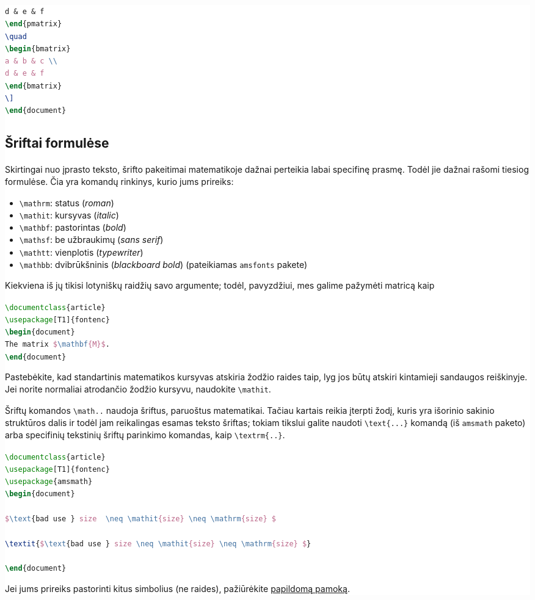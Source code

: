 ```latex
d & e & f
\end{pmatrix}
\quad
\begin{bmatrix}
a & b & c \\
d & e & f
\end{bmatrix}
\]
\end{document}
```

## Šriftai formulėse

Skirtingai nuo įprasto teksto, šrifto pakeitimai matematikoje dažnai
perteikia labai specifinę prasmę. Todėl jie dažnai rašomi tiesiog formulėse.
Čia yra komandų rinkinys, kurio jums prireiks:

- `\mathrm`: status (_roman_)
- `\mathit`: kursyvas (_italic_)
- `\mathbf`: pastorintas (_bold_)
- `\mathsf`: be užbraukimų (_sans serif_)
- `\mathtt`: vienplotis (_typewriter_)
- `\mathbb`: dvibrūkšninis (_blackboard bold_) (pateikiamas `amsfonts` pakete)

Kiekviena iš jų tikisi lotyniškų raidžių savo argumente; todėl, pavyzdžiui,
mes galime pažymėti matricą kaip

```latex
\documentclass{article}
\usepackage[T1]{fontenc}
\begin{document}
The matrix $\mathbf{M}$.
\end{document}
```

Pastebėkite, kad standartinis matematikos kursyvas atskiria žodžio raides
taip, lyg jos būtų atskiri kintamieji sandaugos reiškinyje. Jei norite
normaliai atrodančio žodžio kursyvu, naudokite `\mathit`.

Šriftų komandos `\math..` naudoja šriftus, paruoštus matematikai. Tačiau
kartais reikia įterpti žodį, kuris yra išorinio sakinio struktūros dalis ir
todėl jam reikalingas esamas teksto šriftas; tokiam tikslui galite naudoti
`\text{...}` komandą (iš `amsmath` paketo) arba specifinių tekstinių šriftų
parinkimo komandas, kaip `\textrm{..}`.

```latex
\documentclass{article}
\usepackage[T1]{fontenc}
\usepackage{amsmath}
\begin{document}

$\text{bad use } size  \neq \mathit{size} \neq \mathrm{size} $

\textit{$\text{bad use } size \neq \mathit{size} \neq \mathrm{size} $}

\end{document}
```
Jei jums prireiks pastorinti kitus simbolius (ne raides), pažiūrėkite
[papildomą pamoką](more-10).

